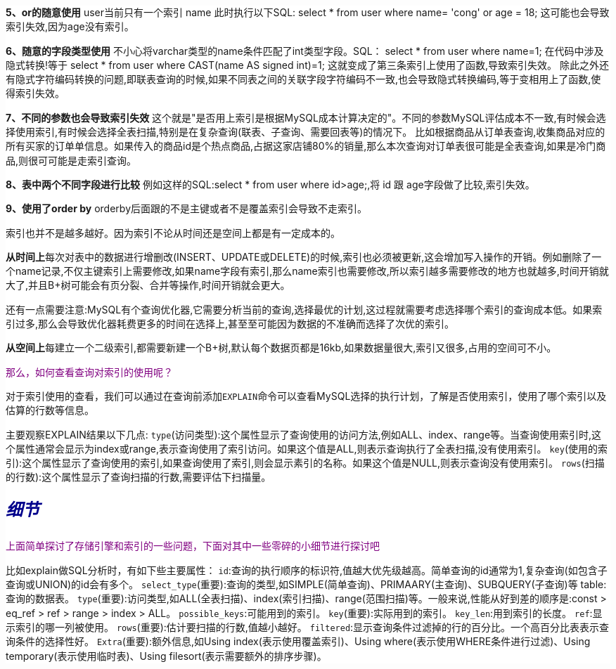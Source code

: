 **5、or的随意使用**
user当前只有一个索引 name
此时执行以下SQL:
select * from user where name= 'cong' or age = 18; 
这可能也会导致索引失效,因为age没有索引。

**6、随意的字段类型使用**
不小心将varchar类型的name条件匹配了int类型字段。SQL：
select * from user where name=1;
在代码中涉及隐式转换!等于 select * from user where CAST(name AS signed int)=1; 这就变成了第三条索引上使用了函数,导致索引失效。
除此之外还有隐式字符编码转换的问题,即联表查询的时候,如果不同表之间的关联字段字符编码不一致,也会导致隐式转换编码,等于变相用上了函数,使得索引失效。

**7、不同的参数也会导致索引失效**
这个就是"是否用上索引是根据MySQL成本计算决定的"。不同的参数MySQL评估成本不一致,有时候会选择使用索引,有时候会选择全表扫描,特别是在复杂查询(联表、子查询、需要回表等)的情况下。
比如根据商品从订单表查询,收集商品对应的所有买家的订单单信息。如果传入的商品id是个热点商品,占据这家店铺80%的销量,那么本次查询对订单表很可能是全表查询,如果是冷门商品,则很可可能是走索引查询。

**8、表中两个不同字段进行比较**
例如这样的SQL:select * from user where id>age;,将 id 跟 age字段做了比较,索引失效。
 
**9、使用了order by**
orderby后面跟的不是主键或者不是覆盖索引会导致不走索引。

索引也并不是越多越好。因为索引不论从时间还是空间上都是有一定成本的。

**从时间上**每次对表中的数据进行增删改(INSERT、UPDATE或DELETE)的时候,索引也必须被更新,这会增加写入操作的开销。例如删除了一个name记录,不仅主键索引上需要修改,如果name字段有索引,那么name索引也需要修改,所以索引越多需要修改的地方也就越多,时间开销就大了,并且B+树可能会有页分裂、合并等操作,时间开销就会更大。

还有一点需要注意:MySQL有个查询优化器,它需要分析当前的查询,选择最优的计划,这过程就需要考虑选择哪个索引的查询成本低。如果索引过多,那么会导致优化器耗费更多的时间在选择上,甚至至可能因为数据的不准确而选择了次优的索引。

**从空间上**每建立一个二级索引,都需要新建一个B+树,默认每个数据页都是16kb,如果数据量很大,索引又很多,占用的空间可不小。

<font color=purple>那么，如何查看查询对索引的使用呢？</font>

对于索引使用的查看，我们可以通过在查询前添加`EXPLAIN`命令可以查看MySQL选择的执行计划，了解是否使用索引，使用了哪个索引以及估算的行数等信息。

主要观察EXPLAIN结果以下几点:
`type`(访问类型):这个属性显示了查询使用的访问方法,例如ALL、index、range等。当查询使用索引时,这个属性通常会显示为index或range,表示查询使用了索引访问。如果这个值是ALL,则表示查询执行了全表扫描,没有使用索引。
`key`(使用的索引):这个属性显示了查询使用的索引,如果查询使用了索引,则会显示素引的名称。如果这个值是NULL,则表示查询没有使用索引。
`rows`(扫描的行数):这个属性显示了查询扫描的行数,需要评估下扫描量。

##### **<font color=darkblue size=5>细节</font>**

<font color=purple>上面简单探讨了存储引擎和索引的一些问题，下面对其中一些零碎的小细节进行探讨吧</font>

比如explain做SQL分析时，有如下些主要属性：
`id`:查询的执行顺序的标识符,值越大优先级越高。简单查询的id通常为1,复杂查询(如包含子查询或UNION)的id会有多个。
`select_type`(重要):查询的类型,如SIMPLE(简单查询)、PRIMAARY(主查询)、SUBQUERY(子查询)等
table:查询的数据表。
`type`(重要):访问类型,如ALL(全表扫描)、index(索引扫描)、range(范围扫描)等。一般来说,性能从好到差的顺序是:const > eq_ref > ref > range > index > ALL。
`possible_keys`:可能用到的索引。
`key`(重要):实际用到的索引。
`key_len`:用到索引的长度。
`ref`:显示索引的哪一列被使用。
`rows`(重要):估计要扫描的行数,值越小越好。
`filtered`:显示查询条件过滤掉的行的百分比。一个高百分比表表示查询条件的选择性好。
`Extra`(重要):额外信息,如Using index(表示使用覆盖索引)、Using where(表示使用WHERE条件进行过滤)、Using temporary(表示使用临时表)、Using filesort(表示需要额外的排序步骤)。

